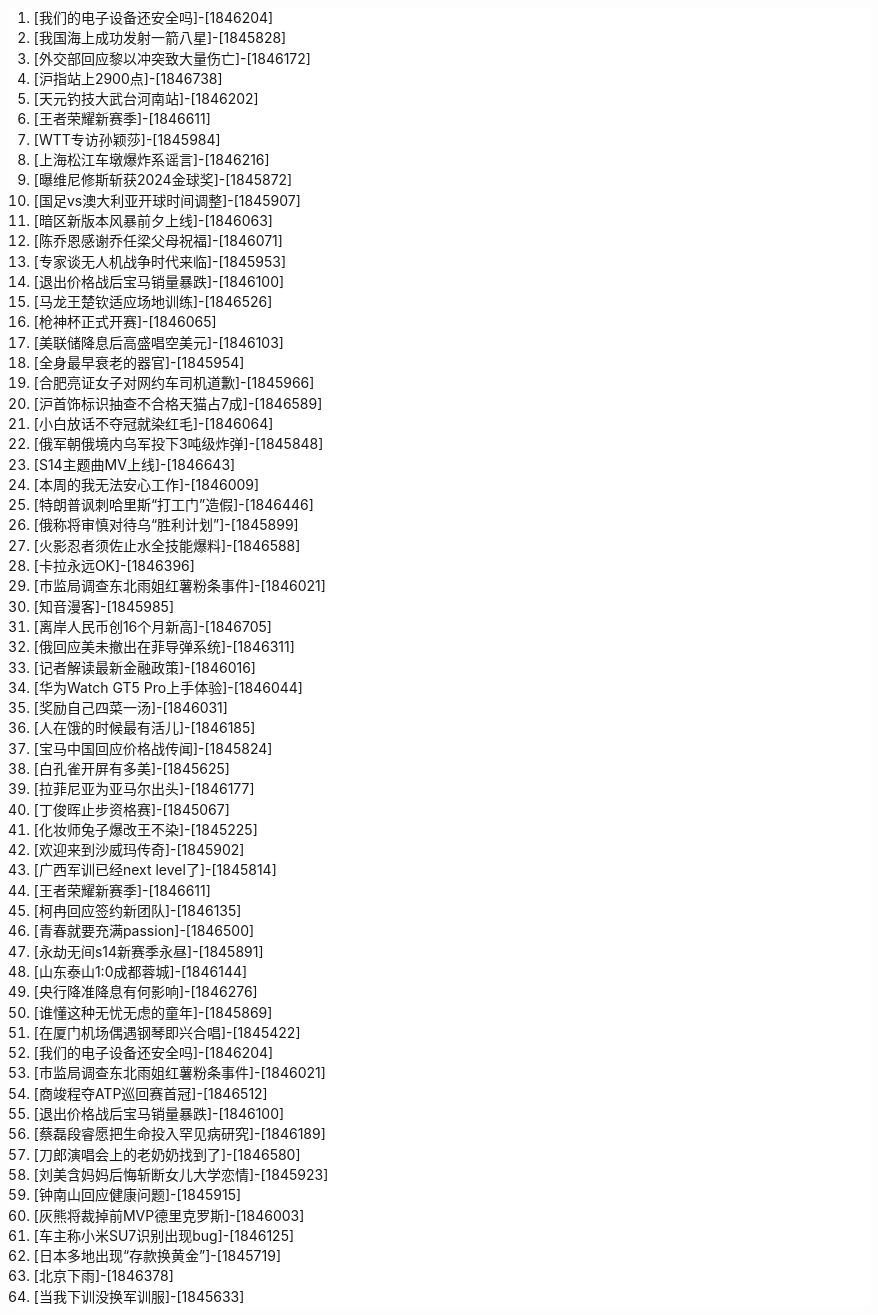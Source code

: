 1. [我们的电子设备还安全吗]-[1846204]
1. [我国海上成功发射一箭八星]-[1845828]
1. [外交部回应黎以冲突致大量伤亡]-[1846172]
1. [沪指站上2900点]-[1846738]
1. [天元钓技大武台河南站]-[1846202]
1. [王者荣耀新赛季]-[1846611]
1. [WTT专访孙颖莎]-[1845984]
1. [上海松江车墩爆炸系谣言]-[1846216]
1. [曝维尼修斯斩获2024金球奖]-[1845872]
1. [国足vs澳大利亚开球时间调整]-[1845907]
1. [暗区新版本风暴前夕上线]-[1846063]
1. [陈乔恩感谢乔任梁父母祝福]-[1846071]
1. [专家谈无人机战争时代来临]-[1845953]
1. [退出价格战后宝马销量暴跌]-[1846100]
1. [马龙王楚钦适应场地训练]-[1846526]
1. [枪神杯正式开赛]-[1846065]
1. [美联储降息后高盛唱空美元]-[1846103]
1. [全身最早衰老的器官]-[1845954]
1. [合肥亮证女子对网约车司机道歉]-[1845966]
1. [沪首饰标识抽查不合格天猫占7成]-[1846589]
1. [小白放话不夺冠就染红毛]-[1846064]
1. [俄军朝俄境内乌军投下3吨级炸弹]-[1845848]
1. [S14主题曲MV上线]-[1846643]
1. [本周的我无法安心工作]-[1846009]
1. [特朗普讽刺哈里斯“打工门”造假]-[1846446]
1. [俄称将审慎对待乌“胜利计划”]-[1845899]
1. [火影忍者须佐止水全技能爆料]-[1846588]
1. [卡拉永远OK]-[1846396]
1. [市监局调查东北雨姐红薯粉条事件]-[1846021]
1. [知音漫客]-[1845985]
1. [离岸人民币创16个月新高]-[1846705]
1. [俄回应美未撤出在菲导弹系统]-[1846311]
1. [记者解读最新金融政策]-[1846016]
1. [华为Watch GT5 Pro上手体验]-[1846044]
1. [奖励自己四菜一汤]-[1846031]
1. [人在饿的时候最有活儿]-[1846185]
1. [宝马中国回应价格战传闻]-[1845824]
1. [白孔雀开屏有多美]-[1845625]
1. [拉菲尼亚为亚马尔出头]-[1846177]
1. [丁俊晖止步资格赛]-[1845067]
1. [化妆师兔子爆改王不染]-[1845225]
1. [欢迎来到沙威玛传奇]-[1845902]
1. [广西军训已经next level了]-[1845814]
1. [王者荣耀新赛季]-[1846611]
1. [柯冉回应签约新团队]-[1846135]
1. [青春就要充满passion]-[1846500]
1. [永劫无间s14新赛季永昼]-[1845891]
1. [山东泰山1:0成都蓉城]-[1846144]
1. [央行降准降息有何影响]-[1846276]
1. [谁懂这种无忧无虑的童年]-[1845869]
1. [在厦门机场偶遇钢琴即兴合唱]-[1845422]
1. [我们的电子设备还安全吗]-[1846204]
1. [市监局调查东北雨姐红薯粉条事件]-[1846021]
1. [商竣程夺ATP巡回赛首冠]-[1846512]
1. [退出价格战后宝马销量暴跌]-[1846100]
1. [蔡磊段睿愿把生命投入罕见病研究]-[1846189]
1. [刀郎演唱会上的老奶奶找到了]-[1846580]
1. [刘美含妈妈后悔斩断女儿大学恋情]-[1845923]
1. [钟南山回应健康问题]-[1845915]
1. [灰熊将裁掉前MVP德里克罗斯]-[1846003]
1. [车主称小米SU7识别出现bug]-[1846125]
1. [日本多地出现“存款换黄金”]-[1845719]
1. [北京下雨]-[1846378]
1. [当我下训没换军训服]-[1845633]